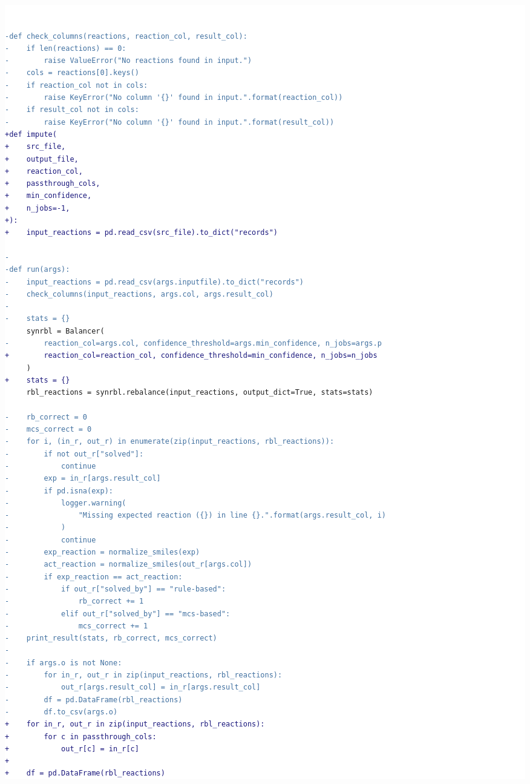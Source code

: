 ```diff
 
 
-def check_columns(reactions, reaction_col, result_col):
-    if len(reactions) == 0:
-        raise ValueError("No reactions found in input.")
-    cols = reactions[0].keys()
-    if reaction_col not in cols:
-        raise KeyError("No column '{}' found in input.".format(reaction_col))
-    if result_col not in cols:
-        raise KeyError("No column '{}' found in input.".format(result_col))
+def impute(
+    src_file,
+    output_file,
+    reaction_col,
+    passthrough_cols,
+    min_confidence,
+    n_jobs=-1,
+):
+    input_reactions = pd.read_csv(src_file).to_dict("records")
 
-
-def run(args):
-    input_reactions = pd.read_csv(args.inputfile).to_dict("records")
-    check_columns(input_reactions, args.col, args.result_col)
-
-    stats = {}
     synrbl = Balancer(
-        reaction_col=args.col, confidence_threshold=args.min_confidence, n_jobs=args.p
+        reaction_col=reaction_col, confidence_threshold=min_confidence, n_jobs=n_jobs
     )
+    stats = {}
     rbl_reactions = synrbl.rebalance(input_reactions, output_dict=True, stats=stats)
 
-    rb_correct = 0
-    mcs_correct = 0
-    for i, (in_r, out_r) in enumerate(zip(input_reactions, rbl_reactions)):
-        if not out_r["solved"]:
-            continue
-        exp = in_r[args.result_col]
-        if pd.isna(exp):
-            logger.warning(
-                "Missing expected reaction ({}) in line {}.".format(args.result_col, i)
-            )
-            continue
-        exp_reaction = normalize_smiles(exp)
-        act_reaction = normalize_smiles(out_r[args.col])
-        if exp_reaction == act_reaction:
-            if out_r["solved_by"] == "rule-based":
-                rb_correct += 1
-            elif out_r["solved_by"] == "mcs-based":
-                mcs_correct += 1
-    print_result(stats, rb_correct, mcs_correct)
-
-    if args.o is not None:
-        for in_r, out_r in zip(input_reactions, rbl_reactions):
-            out_r[args.result_col] = in_r[args.result_col]
-        df = pd.DataFrame(rbl_reactions)
-        df.to_csv(args.o)
+    for in_r, out_r in zip(input_reactions, rbl_reactions):
+        for c in passthrough_cols:
+            out_r[c] = in_r[c]
+
+    df = pd.DataFrame(rbl_reactions)
```
